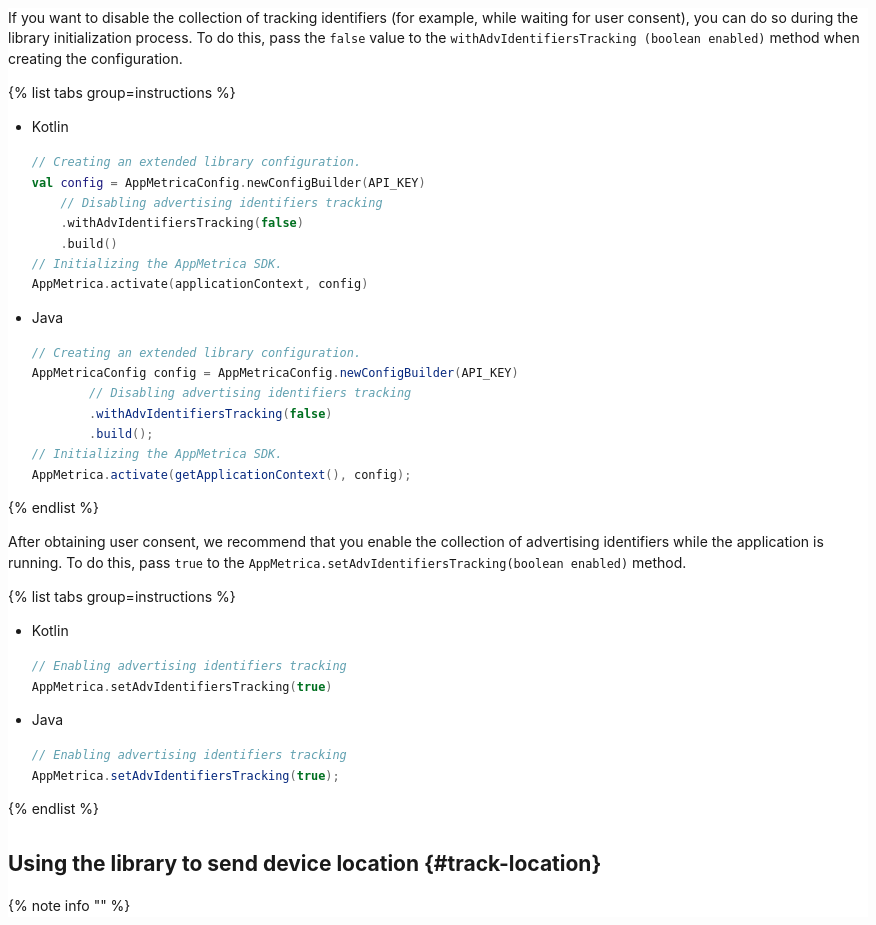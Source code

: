 If you want to disable the collection of tracking identifiers (for example, while waiting for user consent), you can do so during the library initialization process. To do this, pass the `false` value to the `withAdvIdentifiersTracking (boolean enabled)` method when creating the configuration.

{% list tabs group=instructions %}

- Kotlin

   ```kotlin translate=no
   // Creating an extended library configuration.
   val config = AppMetricaConfig.newConfigBuilder(API_KEY)
       // Disabling advertising identifiers tracking
       .withAdvIdentifiersTracking(false)
       .build()
   // Initializing the AppMetrica SDK.
   AppMetrica.activate(applicationContext, config)
   ```

- Java

   ```java translate=no
   // Creating an extended library configuration.
   AppMetricaConfig config = AppMetricaConfig.newConfigBuilder(API_KEY)
           // Disabling advertising identifiers tracking
           .withAdvIdentifiersTracking(false)
           .build();
   // Initializing the AppMetrica SDK.
   AppMetrica.activate(getApplicationContext(), config);
   ```

{% endlist %}

After obtaining user consent, we recommend that you enable the collection of advertising identifiers while the application is running. To do this, pass `true` to the `AppMetrica.setAdvIdentifiersTracking(boolean enabled)` method.

{% list tabs group=instructions %}

- Kotlin

   ```kotlin translate=no
   // Enabling advertising identifiers tracking
   AppMetrica.setAdvIdentifiersTracking(true)
   ```

- Java

   ```java translate=no
   // Enabling advertising identifiers tracking
   AppMetrica.setAdvIdentifiersTracking(true);
   ```

{% endlist %}

## Using the library to send device location {#track-location}

{% note info "" %}
